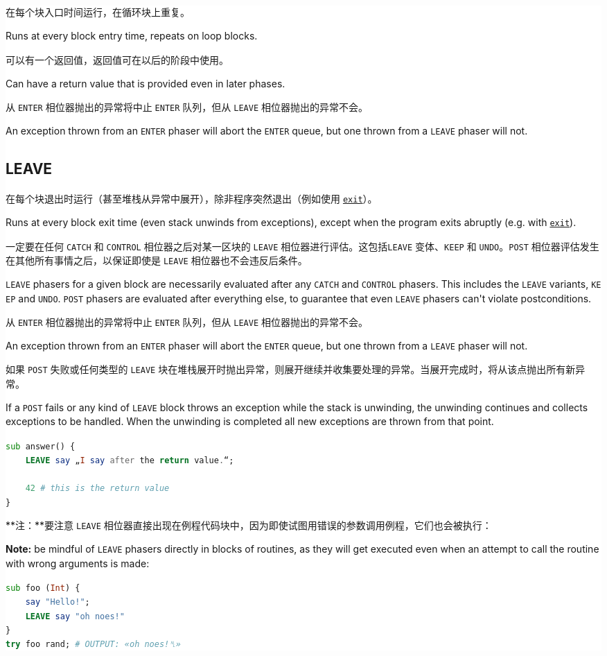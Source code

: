 在每个块入口时间运行，在循环块上重复。

Runs at every block entry time, repeats on loop blocks.

可以有一个返回值，返回值可在以后的阶段中使用。

Can have a return value that is provided even in later phases.

从 `ENTER` 相位器抛出的异常将中止 `ENTER` 队列，但从 `LEAVE` 相位器抛出的异常不会。

An exception thrown from an `ENTER` phaser will abort the `ENTER` queue, but one thrown from a `LEAVE` phaser will not.

<a id="leave"></a>
## LEAVE

在每个块退出时运行（甚至堆栈从异常中展开），除非程序突然退出（例如使用 [`exit`](https://rakudocs.github.io/routine/exit)）。

Runs at every block exit time (even stack unwinds from exceptions), except when the program exits abruptly (e.g. with [`exit`](https://rakudocs.github.io/routine/exit)).

一定要在任何 `CATCH` 和 `CONTROL` 相位器之后对某一区块的 `LEAVE` 相位器进行评估。这包括`LEAVE` 变体、`KEEP`  和 `UNDO`。`POST` 相位器评估发生在其他所有事情之后，以保证即使是 `LEAVE` 相位器也不会违反后条件。

`LEAVE` phasers for a given block are necessarily evaluated after any `CATCH` and `CONTROL` phasers. This includes the `LEAVE` variants, `KEEP` and `UNDO`. `POST` phasers are evaluated after everything else, to guarantee that even `LEAVE` phasers can't violate postconditions.

从 `ENTER` 相位器抛出的异常将中止 `ENTER` 队列，但从 `LEAVE` 相位器抛出的异常不会。

An exception thrown from an `ENTER` phaser will abort the `ENTER` queue, but one thrown from a `LEAVE` phaser will not.

如果 `POST` 失败或任何类型的 `LEAVE` 块在堆栈展开时抛出异常，则展开继续并收集要处理的异常。当展开完成时，将从该点抛出所有新异常。

If a `POST` fails or any kind of `LEAVE` block throws an exception while the stack is unwinding, the unwinding continues and collects exceptions to be handled. When the unwinding is completed all new exceptions are thrown from that point.

```Raku
sub answer() {
    LEAVE say „I say after the return value.“;
 
    42 # this is the return value 
}
```

**注：**要注意 `LEAVE` 相位器直接出现在例程代码块中，因为即使试图用错误的参数调用例程，它们也会被执行：

**Note:** be mindful of `LEAVE` phasers directly in blocks of routines, as they will get executed even when an attempt to call the routine with wrong arguments is made:

```Raku
sub foo (Int) {
    say "Hello!";
    LEAVE say "oh noes!"
}
try foo rand; # OUTPUT: «oh noes!␤»
```
